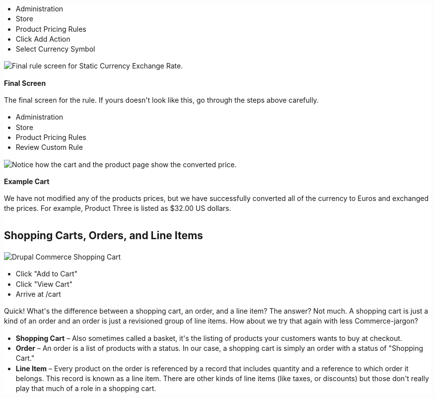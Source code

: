 <ul class="screenshot_breadcrumbs">
    <li class="first">Administration</li>
    <li>Store</li>
    <li>Product Pricing Rules</li>
    <li>Click Add Action</li>
    <li class="last">Select Currency Symbol</li>
</ul>


![Final rule screen for Static Currency Exchange Rate.](../images/Cart-MultiCurrency-Step11.png)

**Final Screen**

The final screen for the rule. If yours doesn't look like this, go through the steps above carefully.

<ul class="screenshot_breadcrumbs">
    <li class="first">Administration</li>
    <li>Store</li>
    <li>Product Pricing Rules</li>
    <li class="last">Review Custom Rule</li>
</ul>

![Notice how the cart and the product page show the converted price.](../images/Cart-MultiCurrency-Step12.png)

**Example Cart**

We have not modified any of the products prices, but we have successfully converted all of the currency to Euros and exchanged the prices. For example, Product Three is listed as $32.00 US dollars.

## Shopping Carts, Orders, and Line Items

![Drupal Commerce Shopping Cart](../images/Cart-Order-LineItems-Shopping-Cart.png)

<ul class="screenshot_breadcrumbs">
    <li class="first">Click "Add to Cart"</li>
    <li>Click "View Cart"</li>
    <li class="last">Arrive at /cart</li>
</ul>

<p>Quick! What's the difference between a shopping cart, an order, and a line
item? The answer? Not much. A shopping cart is just a kind of an order and an
order is just a revisioned group of line items. How about we try that again with
less Commerce-jargon?</p>

<ul>
    <li><strong>Shopping Cart</strong> &ndash; Also sometimes called a basket,
    it's the listing of products your customers wants to buy at checkout.</li>
    <li><strong>Order</strong> &ndash; An order is a list of products with a
    status. In our case, a shopping cart is simply an order with a status of
    "Shopping Cart."</li>
    <li><strong>Line Item</strong> &ndash; Every product on the order is
    referenced by a record that includes quantity and a reference to which order
    it belongs. This record is known as a line item. There are other kinds of
    line items (like taxes, or discounts) but those don't really play that much
    of a role in a shopping cart.</li>
</ul>
